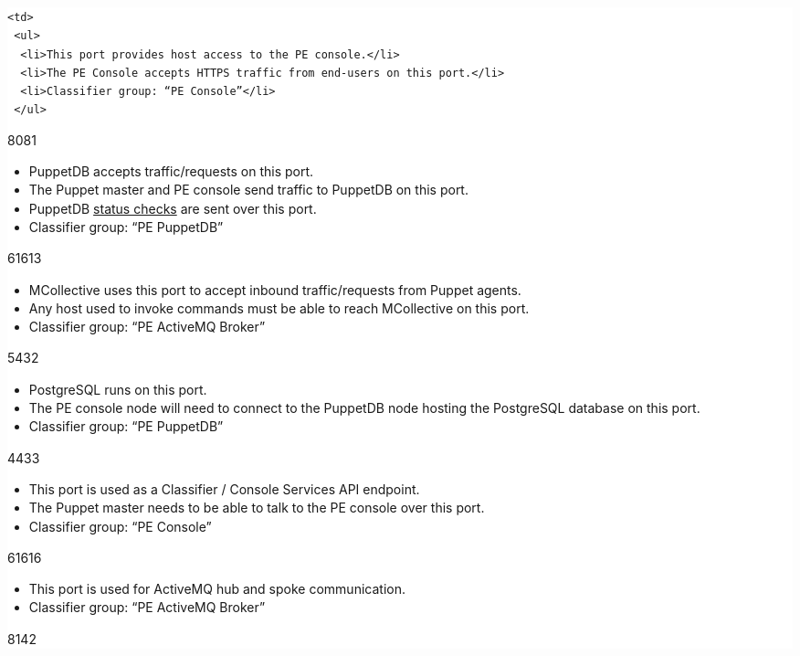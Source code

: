     <td>
     <ul>
      <li>This port provides host access to the PE console.</li>
      <li>The PE Console accepts HTTPS traffic from end-users on this port.</li>
      <li>Classifier group: “PE Console”</li>
     </ul>
   </td>
  </tr>
    <td>8081</td>
    <td>
     <ul>
      <li>PuppetDB accepts traffic/requests on this port.</li>
      <li>The Puppet master and PE console send traffic to PuppetDB on this port.</li>
      <li>PuppetDB <a href="https://docs.puppet.com/pe/latest/status_api.html#puppet-services-status-check">status checks</a> are sent over this port.</li>
      <li>Classifier group: “PE PuppetDB”</li>
     </ul>
    </td>
  </tr>
  <tr>
    <td>61613</td>
    <td>
     <ul>
      <li>MCollective uses this port to accept inbound traffic/requests from Puppet agents.</li>
      <li>Any host used to invoke commands must be able to reach MCollective on this port.</li>
      <li>Classifier group: “PE ActiveMQ Broker”</li>
     </ul>
    </td>
  </tr>
  <tr>
    <td>5432</td>
    <td>
     <ul>
      <li>PostgreSQL runs on this port.</li>
      <li>The PE console node will need to connect to the PuppetDB node hosting the PostgreSQL database on this port.</li>
      <li>Classifier group: “PE PuppetDB”</li>
     </ul>
    </td>
  </tr>
  <tr>
    <td>4433</td>
    <td>
     <ul>
      <li>This port is used as a Classifier / Console Services API endpoint.</li>
      <li>The Puppet master needs to be able to talk to the PE console over this port.</li>
      <li>Classifier group: “PE Console”</li>
     </ul>
    </td>
  </tr>
  <tr>
    <td>61616</td>
    <td>
     <ul>
      <li>This port is used for ActiveMQ hub and spoke communication.</li>
      <li>Classifier group: “PE ActiveMQ Broker”</li>
     </ul>
   </td>
  </tr>
  <tr>
    <td>8142</td>
    <td>
     <ul>
